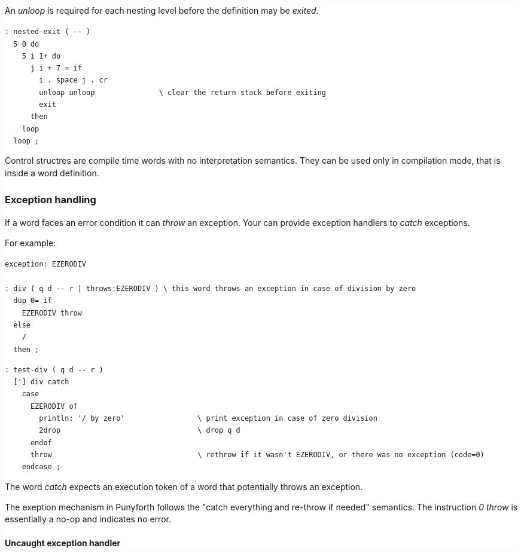  An *unloop* is required for each nesting level before the definition may be *exited*.

```forth
: nested-exit ( -- )
  5 0 do
    5 i 1+ do
      j i + 7 = if
        i . space j . cr
        unloop unloop               \ clear the return stack before exiting
        exit
      then
    loop
  loop ;
```

Control structres are compile time words with no interpretation semantics. They can be used only in compilation mode, that is inside a word definition.

### Exception handling

If a word faces an error condition it can *throw* an exception. Your can provide exception handlers to *catch* exceptions.

For example:

```forth
exception: EZERODIV

: div ( q d -- r | throws:EZERODIV ) \ this word throws an exception in case of division by zero
  dup 0= if
    EZERODIV throw
  else
    /
  then ;
```

```forth
: test-div ( q d -- r )
  ['] div catch
    case
      EZERODIV of
        println: '/ by zero'                 \ print exception in case of zero division
        2drop                                \ drop q d
      endof
      throw                                  \ rethrow if it wasn't EZERODIV, or there was no exception (code=0)
    endcase ;
```

The word *catch* expects an execution token of a word that potentially throws an exception.

The exeption mechanism in Punyforth follows the "catch everything and re-throw if needed" semantics. The instruction *0 throw* is essentially a no-op and indicates no error.

#### Uncaught exception handler
